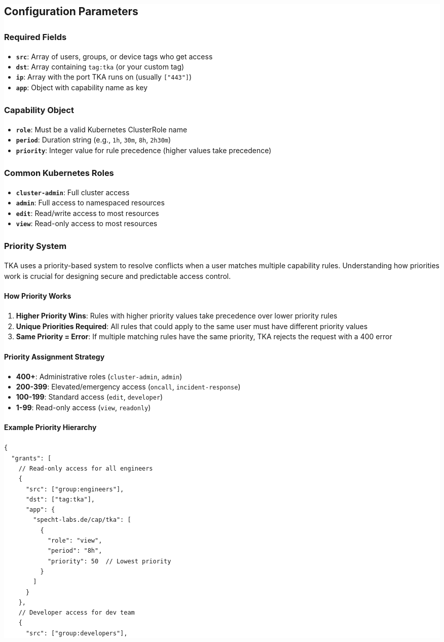 ## Configuration Parameters

### Required Fields

- **`src`**: Array of users, groups, or device tags who get access
- **`dst`**: Array containing `tag:tka` (or your custom tag)
- **`ip`**: Array with the port TKA runs on (usually `["443"]`)
- **`app`**: Object with capability name as key

### Capability Object

- **`role`**: Must be a valid Kubernetes ClusterRole name
- **`period`**: Duration string (e.g., `1h`, `30m`, `8h`, `2h30m`)
- **`priority`**: Integer value for rule precedence (higher values take precedence)

### Common Kubernetes Roles

- **`cluster-admin`**: Full cluster access
- **`admin`**: Full access to namespaced resources
- **`edit`**: Read/write access to most resources
- **`view`**: Read-only access to most resources

### Priority System

TKA uses a priority-based system to resolve conflicts when a user matches multiple capability rules. Understanding how priorities work is crucial for designing secure and predictable access control.

#### How Priority Works

1. **Higher Priority Wins**: Rules with higher priority values take precedence over lower priority rules
2. **Unique Priorities Required**: All rules that could apply to the same user must have different priority values
3. **Same Priority = Error**: If multiple matching rules have the same priority, TKA rejects the request with a 400 error

#### Priority Assignment Strategy

- **400+**: Administrative roles (`cluster-admin`, `admin`)
- **200-399**: Elevated/emergency access (`oncall`, `incident-response`)
- **100-199**: Standard access (`edit`, `developer`)
- **1-99**: Read-only access (`view`, `readonly`)

#### Example Priority Hierarchy

```jsonc
{
  "grants": [
    // Read-only access for all engineers
    {
      "src": ["group:engineers"],
      "dst": ["tag:tka"],
      "app": {
        "specht-labs.de/cap/tka": [
          {
            "role": "view",
            "period": "8h",
            "priority": 50  // Lowest priority
          }
        ]
      }
    },
    // Developer access for dev team
    {
      "src": ["group:developers"],
```